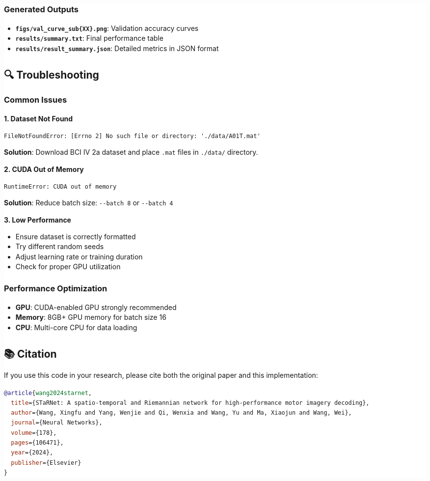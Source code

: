 ### Generated Outputs
- **`figs/val_curve_sub{XX}.png`**: Validation accuracy curves
- **`results/summary.txt`**: Final performance table
- **`results/result_summary.json`**: Detailed metrics in JSON format

## 🔍 Troubleshooting

### Common Issues

**1. Dataset Not Found**
```
FileNotFoundError: [Errno 2] No such file or directory: './data/A01T.mat'
```
**Solution**: Download BCI IV 2a dataset and place `.mat` files in `./data/` directory.

**2. CUDA Out of Memory**
```
RuntimeError: CUDA out of memory
```
**Solution**: Reduce batch size: `--batch 8` or `--batch 4`

**3. Low Performance**
- Ensure dataset is correctly formatted
- Try different random seeds
- Adjust learning rate or training duration
- Check for proper GPU utilization

### Performance Optimization
- **GPU**: CUDA-enabled GPU strongly recommended
- **Memory**: 8GB+ GPU memory for batch size 16
- **CPU**: Multi-core CPU for data loading

## 📚 Citation

If you use this code in your research, please cite both the original paper and this implementation:

```bibtex
@article{wang2024starnet,
  title={STaRNet: A spatio-temporal and Riemannian network for high-performance motor imagery decoding},
  author={Wang, Xingfu and Yang, Wenjie and Qi, Wenxia and Wang, Yu and Ma, Xiaojun and Wang, Wei},
  journal={Neural Networks},
  volume={178},
  pages={106471},
  year={2024},
  publisher={Elsevier}
}
```
